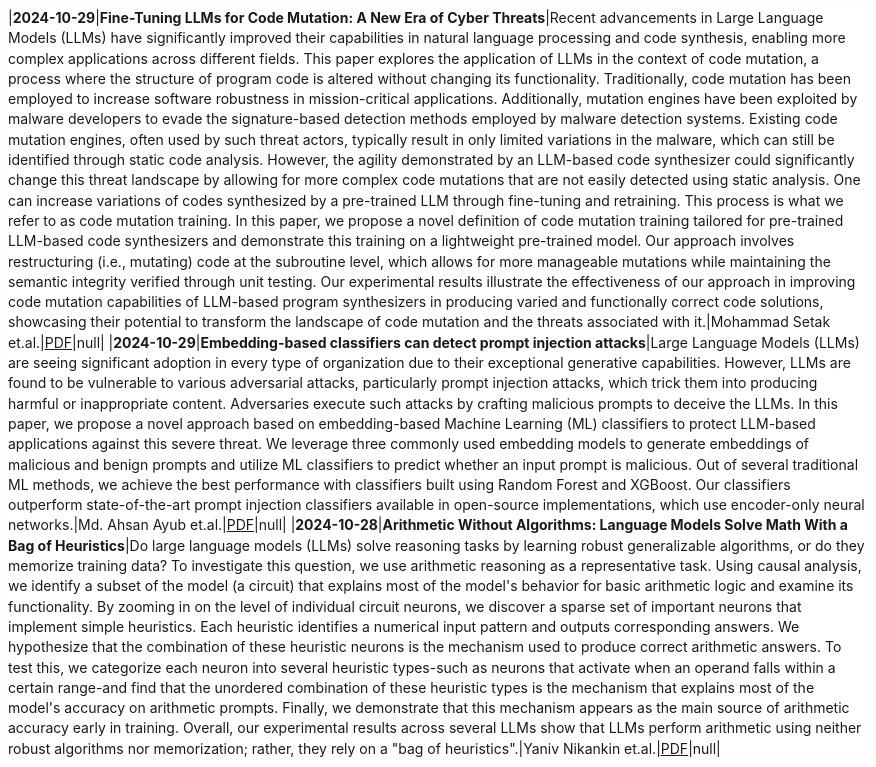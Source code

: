 |**2024-10-29**|**Fine-Tuning LLMs for Code Mutation: A New Era of Cyber Threats**|Recent advancements in Large Language Models (LLMs) have significantly improved their capabilities in natural language processing and code synthesis, enabling more complex applications across different fields. This paper explores the application of LLMs in the context of code mutation, a process where the structure of program code is altered without changing its functionality. Traditionally, code mutation has been employed to increase software robustness in mission-critical applications. Additionally, mutation engines have been exploited by malware developers to evade the signature-based detection methods employed by malware detection systems. Existing code mutation engines, often used by such threat actors, typically result in only limited variations in the malware, which can still be identified through static code analysis. However, the agility demonstrated by an LLM-based code synthesizer could significantly change this threat landscape by allowing for more complex code mutations that are not easily detected using static analysis. One can increase variations of codes synthesized by a pre-trained LLM through fine-tuning and retraining. This process is what we refer to as code mutation training. In this paper, we propose a novel definition of code mutation training tailored for pre-trained LLM-based code synthesizers and demonstrate this training on a lightweight pre-trained model. Our approach involves restructuring (i.e., mutating) code at the subroutine level, which allows for more manageable mutations while maintaining the semantic integrity verified through unit testing. Our experimental results illustrate the effectiveness of our approach in improving code mutation capabilities of LLM-based program synthesizers in producing varied and functionally correct code solutions, showcasing their potential to transform the landscape of code mutation and the threats associated with it.|Mohammad Setak et.al.|[PDF](http://arxiv.org/abs/2410.22293)|null|
|**2024-10-29**|**Embedding-based classifiers can detect prompt injection attacks**|Large Language Models (LLMs) are seeing significant adoption in every type of organization due to their exceptional generative capabilities. However, LLMs are found to be vulnerable to various adversarial attacks, particularly prompt injection attacks, which trick them into producing harmful or inappropriate content. Adversaries execute such attacks by crafting malicious prompts to deceive the LLMs. In this paper, we propose a novel approach based on embedding-based Machine Learning (ML) classifiers to protect LLM-based applications against this severe threat. We leverage three commonly used embedding models to generate embeddings of malicious and benign prompts and utilize ML classifiers to predict whether an input prompt is malicious. Out of several traditional ML methods, we achieve the best performance with classifiers built using Random Forest and XGBoost. Our classifiers outperform state-of-the-art prompt injection classifiers available in open-source implementations, which use encoder-only neural networks.|Md. Ahsan Ayub et.al.|[PDF](http://arxiv.org/abs/2410.22284)|null|
|**2024-10-28**|**Arithmetic Without Algorithms: Language Models Solve Math With a Bag of Heuristics**|Do large language models (LLMs) solve reasoning tasks by learning robust generalizable algorithms, or do they memorize training data? To investigate this question, we use arithmetic reasoning as a representative task. Using causal analysis, we identify a subset of the model (a circuit) that explains most of the model's behavior for basic arithmetic logic and examine its functionality. By zooming in on the level of individual circuit neurons, we discover a sparse set of important neurons that implement simple heuristics. Each heuristic identifies a numerical input pattern and outputs corresponding answers. We hypothesize that the combination of these heuristic neurons is the mechanism used to produce correct arithmetic answers. To test this, we categorize each neuron into several heuristic types-such as neurons that activate when an operand falls within a certain range-and find that the unordered combination of these heuristic types is the mechanism that explains most of the model's accuracy on arithmetic prompts. Finally, we demonstrate that this mechanism appears as the main source of arithmetic accuracy early in training. Overall, our experimental results across several LLMs show that LLMs perform arithmetic using neither robust algorithms nor memorization; rather, they rely on a "bag of heuristics".|Yaniv Nikankin et.al.|[PDF](http://arxiv.org/abs/2410.21272)|null|